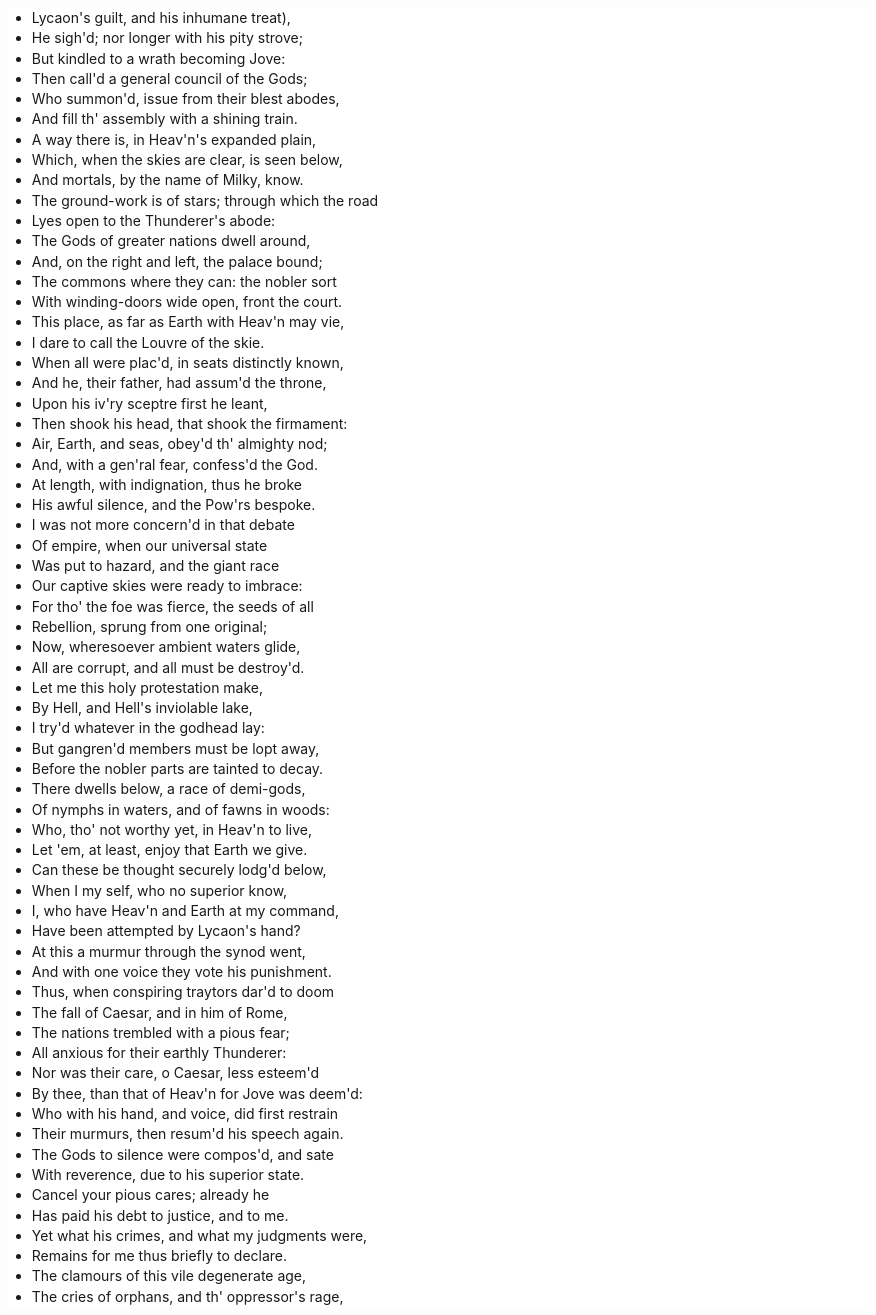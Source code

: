 -  Lycaon's guilt, and his inhumane treat), 
-  He sigh'd; nor longer with his pity strove; 
-  But kindled to a wrath becoming Jove: 
-  Then call'd a general council of the Gods; 
-  Who summon'd, issue from their blest abodes, 
-  And fill th' assembly with a shining train. 
-  A way there is, in Heav'n's expanded plain, 
-  Which, when the skies are clear, is seen below, 
-  And mortals, by the name of Milky, know. 
-  The ground-work is of stars; through which the road 
-  Lyes open to the Thunderer's abode: 
-  The Gods of greater nations dwell around, 
-  And, on the right and left, the palace bound; 
-  The commons where they can: the nobler sort 
-  With winding-doors wide open, front the court. 
-  This place, as far as Earth with Heav'n may vie, 
-  I dare to call the Louvre of the skie. 
-  When all were plac'd, in seats distinctly known, 
-  And he, their father, had assum'd the throne, 
-  Upon his iv'ry sceptre first he leant, 
-  Then shook his head, that shook the firmament: 
-  Air, Earth, and seas, obey'd th' almighty nod; 
-  And, with a gen'ral fear, confess'd the God. 
-  At length, with indignation, thus he broke 
-  His awful silence, and the Pow'rs bespoke. 
-  I was not more concern'd in that debate 
-  Of empire, when our universal state 
-  Was put to hazard, and the giant race 
-  Our captive skies were ready to imbrace: 
-  For tho' the foe was fierce, the seeds of all 
-  Rebellion, sprung from one original; 
-  Now, wheresoever ambient waters glide, 
-  All are corrupt, and all must be destroy'd. 
-  Let me this holy protestation make, 
-  By Hell, and Hell's inviolable lake, 
-  I try'd whatever in the godhead lay: 
-  But gangren'd members must be lopt away, 
-  Before the nobler parts are tainted to decay. 
-  There dwells below, a race of demi-gods, 
-  Of nymphs in waters, and of fawns in woods: 
-  Who, tho' not worthy yet, in Heav'n to live, 
-  Let 'em, at least, enjoy that Earth we give. 
-  Can these be thought securely lodg'd below, 
-  When I my self, who no superior know, 
-  I, who have Heav'n and Earth at my command, 
-  Have been attempted by Lycaon's hand? 
-  At this a murmur through the synod went, 
-  And with one voice they vote his punishment. 
-  Thus, when conspiring traytors dar'd to doom 
-  The fall of Caesar, and in him of Rome, 
-  The nations trembled with a pious fear; 
-  All anxious for their earthly Thunderer: 
-  Nor was their care, o Caesar, less esteem'd 
-  By thee, than that of Heav'n for Jove was deem'd: 
-  Who with his hand, and voice, did first restrain 
-  Their murmurs, then resum'd his speech again. 
-  The Gods to silence were compos'd, and sate 
-  With reverence, due to his superior state. 
-  Cancel your pious cares; already he 
-  Has paid his debt to justice, and to me. 
-  Yet what his crimes, and what my judgments were, 
-  Remains for me thus briefly to declare. 
-  The clamours of this vile degenerate age, 
-  The cries of orphans, and th' oppressor's rage, 